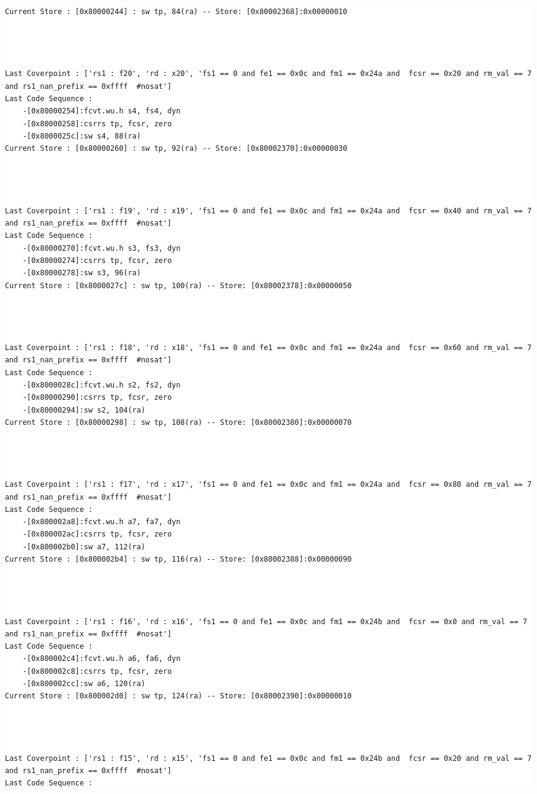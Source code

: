 ```
Current Store : [0x80000244] : sw tp, 84(ra) -- Store: [0x80002368]:0x00000010




Last Coverpoint : ['rs1 : f20', 'rd : x20', 'fs1 == 0 and fe1 == 0x0c and fm1 == 0x24a and  fcsr == 0x20 and rm_val == 7  and rs1_nan_prefix == 0xffff  #nosat']
Last Code Sequence : 
	-[0x80000254]:fcvt.wu.h s4, fs4, dyn
	-[0x80000258]:csrrs tp, fcsr, zero
	-[0x8000025c]:sw s4, 88(ra)
Current Store : [0x80000260] : sw tp, 92(ra) -- Store: [0x80002370]:0x00000030




Last Coverpoint : ['rs1 : f19', 'rd : x19', 'fs1 == 0 and fe1 == 0x0c and fm1 == 0x24a and  fcsr == 0x40 and rm_val == 7  and rs1_nan_prefix == 0xffff  #nosat']
Last Code Sequence : 
	-[0x80000270]:fcvt.wu.h s3, fs3, dyn
	-[0x80000274]:csrrs tp, fcsr, zero
	-[0x80000278]:sw s3, 96(ra)
Current Store : [0x8000027c] : sw tp, 100(ra) -- Store: [0x80002378]:0x00000050




Last Coverpoint : ['rs1 : f18', 'rd : x18', 'fs1 == 0 and fe1 == 0x0c and fm1 == 0x24a and  fcsr == 0x60 and rm_val == 7  and rs1_nan_prefix == 0xffff  #nosat']
Last Code Sequence : 
	-[0x8000028c]:fcvt.wu.h s2, fs2, dyn
	-[0x80000290]:csrrs tp, fcsr, zero
	-[0x80000294]:sw s2, 104(ra)
Current Store : [0x80000298] : sw tp, 108(ra) -- Store: [0x80002380]:0x00000070




Last Coverpoint : ['rs1 : f17', 'rd : x17', 'fs1 == 0 and fe1 == 0x0c and fm1 == 0x24a and  fcsr == 0x80 and rm_val == 7  and rs1_nan_prefix == 0xffff  #nosat']
Last Code Sequence : 
	-[0x800002a8]:fcvt.wu.h a7, fa7, dyn
	-[0x800002ac]:csrrs tp, fcsr, zero
	-[0x800002b0]:sw a7, 112(ra)
Current Store : [0x800002b4] : sw tp, 116(ra) -- Store: [0x80002388]:0x00000090




Last Coverpoint : ['rs1 : f16', 'rd : x16', 'fs1 == 0 and fe1 == 0x0c and fm1 == 0x24b and  fcsr == 0x0 and rm_val == 7  and rs1_nan_prefix == 0xffff  #nosat']
Last Code Sequence : 
	-[0x800002c4]:fcvt.wu.h a6, fa6, dyn
	-[0x800002c8]:csrrs tp, fcsr, zero
	-[0x800002cc]:sw a6, 120(ra)
Current Store : [0x800002d0] : sw tp, 124(ra) -- Store: [0x80002390]:0x00000010




Last Coverpoint : ['rs1 : f15', 'rd : x15', 'fs1 == 0 and fe1 == 0x0c and fm1 == 0x24b and  fcsr == 0x20 and rm_val == 7  and rs1_nan_prefix == 0xffff  #nosat']
Last Code Sequence : 
```